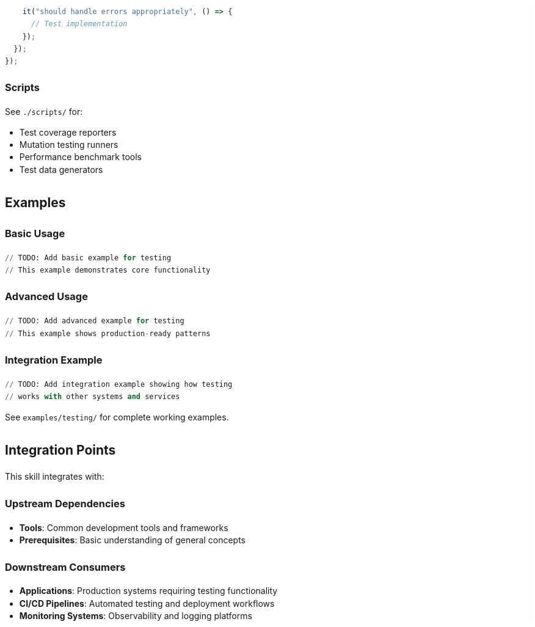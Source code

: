 ```typescript
    it("should handle errors appropriately", () => {
      // Test implementation
    });
  });
});
```

### Scripts

See `./scripts/` for:

- Test coverage reporters
- Mutation testing runners
- Performance benchmark tools
- Test data generators

## Examples

### Basic Usage

```python
// TODO: Add basic example for testing
// This example demonstrates core functionality
```

### Advanced Usage

```python
// TODO: Add advanced example for testing
// This example shows production-ready patterns
```

### Integration Example

```python
// TODO: Add integration example showing how testing
// works with other systems and services
```

See `examples/testing/` for complete working examples.

## Integration Points

This skill integrates with:

### Upstream Dependencies

- **Tools**: Common development tools and frameworks
- **Prerequisites**: Basic understanding of general concepts

### Downstream Consumers

- **Applications**: Production systems requiring testing functionality
- **CI/CD Pipelines**: Automated testing and deployment workflows
- **Monitoring Systems**: Observability and logging platforms

